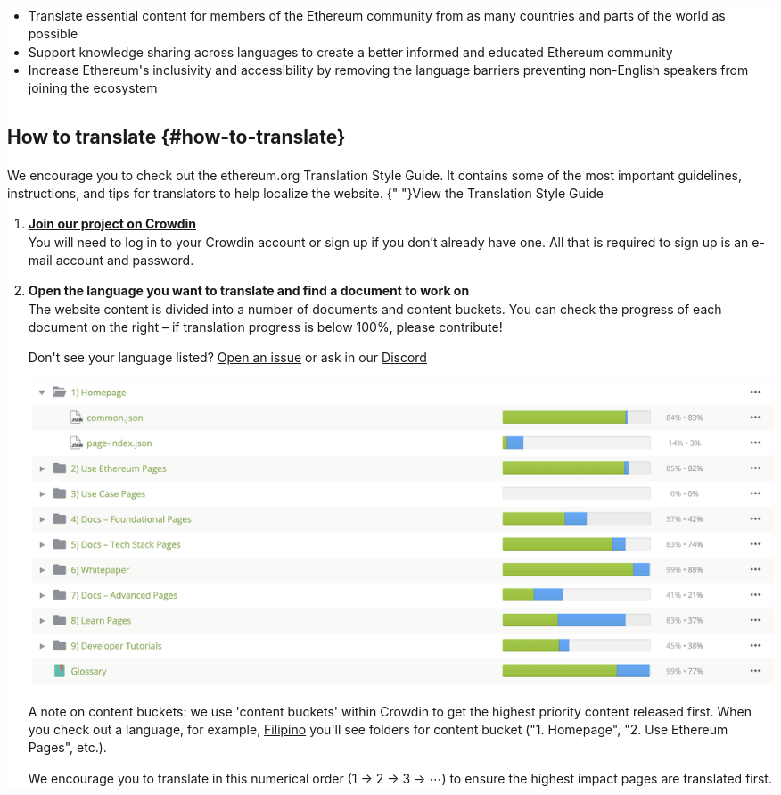 - Translate essential content for members of the Ethereum community from as many countries and parts of the world as possible
- Support knowledge sharing across languages to create a better informed and educated Ethereum community
- Increase Ethereum's inclusivity and accessibility by removing the language barriers preventing non-English speakers from joining the ecosystem

## How to translate {#how-to-translate}

<InfoBanner shouldCenter emoji=":light_bulb:">
  We encourage you to check out the ethereum.org Translation Style Guide. It contains some of the most important guidelines, instructions, and tips for translators to help localize the website.
  {" "}<Link to="/contributing/translation-program/translators-guide/">View the Translation Style Guide</Link>
</InfoBanner>

1. **[Join our project on Crowdin](https://crowdin.com/project/ethereum-org/invite)**  
   You will need to log in to your Crowdin account or sign up if you don’t already have one. All that is required to sign up is an e-mail account and password.

2. **Open the language you want to translate and find a document to work on**  
   The website content is divided into a number of documents and content buckets. You can check the progress of each document on the right – if translation progress is below 100%, please contribute!

   Don't see your language listed? [Open an issue](https://github.com/ethereum/ethereum-org-website/issues/new/choose) or ask in our [Discord](https://discord.gg/6WX7E97)

   ![Translated and untranslated files on Crowdin](./crowdin-files.png)

   A note on content buckets: we use 'content buckets' within Crowdin to get the highest priority content released first. When you check out a language, for example, [Filipino](https://crowdin.com/project/ethereum-org/fil#) you'll see folders for content bucket ("1. Homepage", "2. Use Ethereum Pages", etc.).

   We encourage you to translate in this numerical order (1 → 2 → 3 → ⋯) to ensure the highest impact pages are translated first.
